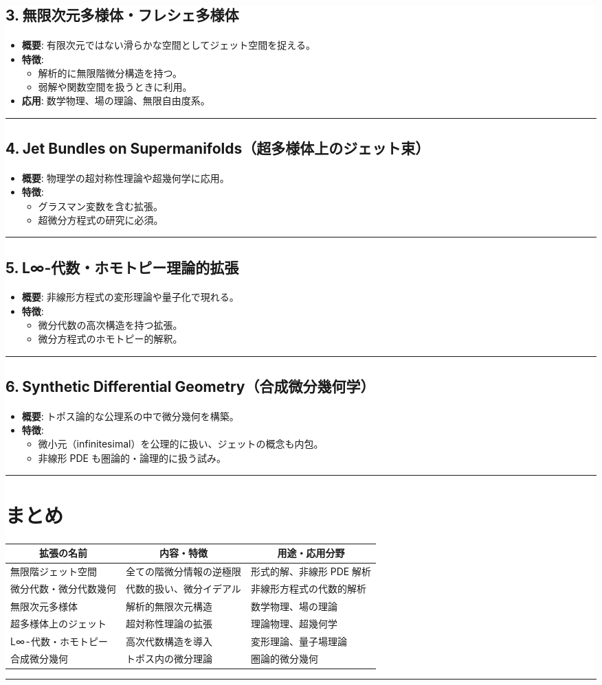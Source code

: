 
## 3. 無限次元多様体・フレシェ多様体

- **概要**: 有限次元ではない滑らかな空間としてジェット空間を捉える。  
- **特徴**:  
  - 解析的に無限階微分構造を持つ。  
  - 弱解や関数空間を扱うときに利用。  
- **応用**: 数学物理、場の理論、無限自由度系。

---

## 4. Jet Bundles on Supermanifolds（超多様体上のジェット束）

- **概要**: 物理学の超対称性理論や超幾何学に応用。  
- **特徴**:  
  - グラスマン変数を含む拡張。  
  - 超微分方程式の研究に必須。

---

## 5. L∞-代数・ホモトピー理論的拡張

- **概要**: 非線形方程式の変形理論や量子化で現れる。  
- **特徴**:  
  - 微分代数の高次構造を持つ拡張。  
  - 微分方程式のホモトピー的解釈。

---

## 6. Synthetic Differential Geometry（合成微分幾何学）

- **概要**: トポス論的な公理系の中で微分幾何を構築。  
- **特徴**:  
  - 微小元（infinitesimal）を公理的に扱い、ジェットの概念も内包。  
  - 非線形 PDE も圏論的・論理的に扱う試み。

---

# まとめ

| 拡張の名前 | 内容・特徴 | 用途・応用分野 |
|-|-|-|
| 無限階ジェット空間 | 全ての階微分情報の逆極限 | 形式的解、非線形 PDE 解析 |
| 微分代数・微分代数幾何 | 代数的扱い、微分イデアル | 非線形方程式の代数的解析 |
| 無限次元多様体 | 解析的無限次元構造 | 数学物理、場の理論 |
| 超多様体上のジェット | 超対称性理論の拡張 | 理論物理、超幾何学 |
| L∞-代数・ホモトピー | 高次代数構造を導入 | 変形理論、量子場理論 |
| 合成微分幾何 | トポス内の微分理論 | 圏論的微分幾何 |

---